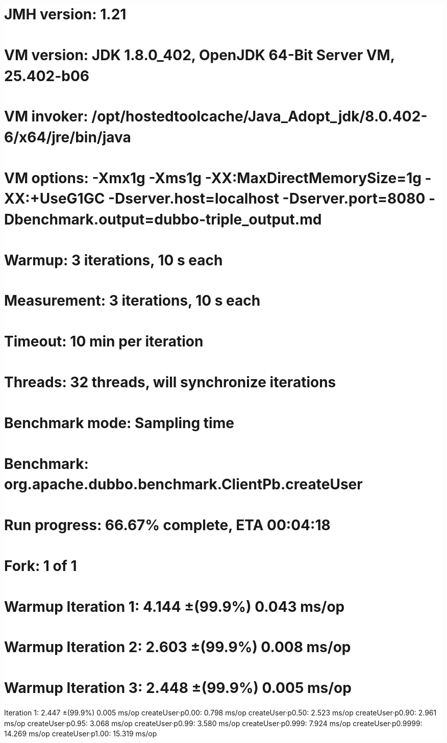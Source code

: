 
# JMH version: 1.21
# VM version: JDK 1.8.0_402, OpenJDK 64-Bit Server VM, 25.402-b06
# VM invoker: /opt/hostedtoolcache/Java_Adopt_jdk/8.0.402-6/x64/jre/bin/java
# VM options: -Xmx1g -Xms1g -XX:MaxDirectMemorySize=1g -XX:+UseG1GC -Dserver.host=localhost -Dserver.port=8080 -Dbenchmark.output=dubbo-triple_output.md
# Warmup: 3 iterations, 10 s each
# Measurement: 3 iterations, 10 s each
# Timeout: 10 min per iteration
# Threads: 32 threads, will synchronize iterations
# Benchmark mode: Sampling time
# Benchmark: org.apache.dubbo.benchmark.ClientPb.createUser

# Run progress: 66.67% complete, ETA 00:04:18
# Fork: 1 of 1
# Warmup Iteration   1: 4.144 ±(99.9%) 0.043 ms/op
# Warmup Iteration   2: 2.603 ±(99.9%) 0.008 ms/op
# Warmup Iteration   3: 2.448 ±(99.9%) 0.005 ms/op
Iteration   1: 2.447 ±(99.9%) 0.005 ms/op
                 createUser·p0.00:   0.798 ms/op
                 createUser·p0.50:   2.523 ms/op
                 createUser·p0.90:   2.961 ms/op
                 createUser·p0.95:   3.068 ms/op
                 createUser·p0.99:   3.580 ms/op
                 createUser·p0.999:  7.924 ms/op
                 createUser·p0.9999: 14.269 ms/op
                 createUser·p1.00:   15.319 ms/op
